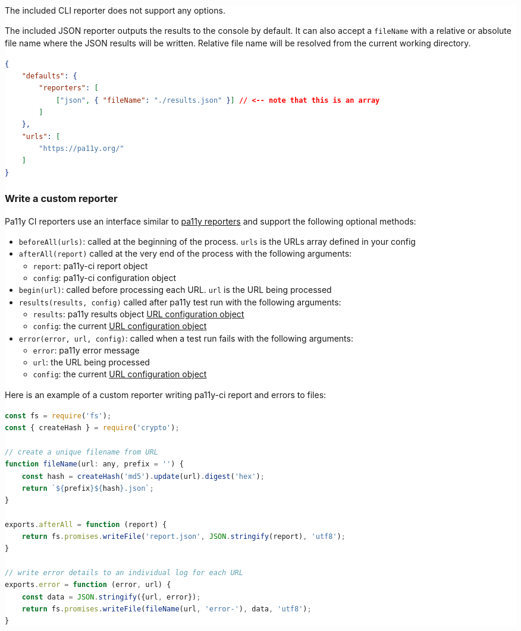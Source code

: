 ```json
```

The included CLI reporter does not support any options.

The included JSON reporter outputs the results to the console by default.  It can also accept a `fileName` with a relative or absolute file name where the JSON results will be written. Relative file name will be resolved from the current working directory.

```json
{
    "defaults": {
        "reporters": [
            ["json", { "fileName": "./results.json" }] // <-- note that this is an array
        ]
    },
    "urls": [
        "https://pa11y.org/"
    ]
}
```

### Write a custom reporter

Pa11y CI reporters use an interface similar to [pa11y reporters] and support the following optional methods:

* `beforeAll(urls)`: called at the beginning of the process. `urls` is the URLs array defined in your config
* `afterAll(report)` called at the very end of the process with the following arguments:
  * `report`: pa11y-ci report object
  * `config`: pa11y-ci configuration object
* `begin(url)`: called before processing each URL. `url` is the URL being processed
* `results(results, config)` called after pa11y test run with the following arguments:
  * `results`: pa11y results object [URL configuration object](#url-configuration)
  * `config`: the current [URL configuration object](#url-configuration)
* `error(error, url, config)`: called when a test run fails with the following arguments:
  * `error`: pa11y error message
  * `url`: the URL being processed
  * `config`: the current [URL configuration object](#url-configuration)

Here is an example of a custom reporter writing pa11y-ci report and errors to files:

```js
const fs = require('fs');
const { createHash } = require('crypto');

// create a unique filename from URL
function fileName(url: any, prefix = '') {
    const hash = createHash('md5').update(url).digest('hex');
    return `${prefix}${hash}.json`;
}

exports.afterAll = function (report) {
    return fs.promises.writeFile('report.json', JSON.stringify(report), 'utf8');
}

// write error details to an individual log for each URL
exports.error = function (error, url) {
    const data = JSON.stringify({url, error});
    return fs.promises.writeFile(fileName(url, 'error-'), data, 'utf8');
}
```


[glob]: https://github.com/isaacs/node-glob#glob
[node.js]: https://nodejs.org/
[pa11y]: https://github.com/pa11y/pa11y
[pa11y configurations]: https://github.com/pa11y/pa11y#configuration
[pa11y reporters]: https://github.com/pa11y/pa11y#reporters
[ubuntu-fix]: https://github.com/pa11y/pa11y-ci/issues/198#issuecomment-1418343240
[info-license]: LICENSE
[info-node]: package.json
[info-npm]: https://www.npmjs.com/package/pa11y-ci
[info-build]: https://github.com/pa11y/pa11y-ci/actions/workflows/tests.yml
[shield-license]: https://img.shields.io/badge/license-LGPL--3.0--only-blue.svg
[shield-node]: https://img.shields.io/badge/node.js%20support-8-brightgreen.svg
[shield-npm]: https://img.shields.io/npm/v/pa11y-ci.svg
[shield-build]: https://github.com/pa11y/pa11y-ci/actions/workflows/tests.yml/badge.svg